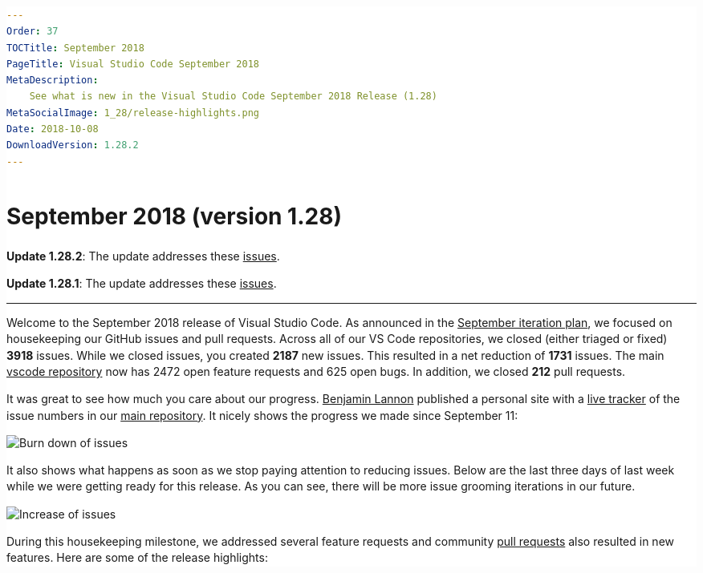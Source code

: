 ```yaml
---
Order: 37
TOCTitle: September 2018
PageTitle: Visual Studio Code September 2018
MetaDescription:
    See what is new in the Visual Studio Code September 2018 Release (1.28)
MetaSocialImage: 1_28/release-highlights.png
Date: 2018-10-08
DownloadVersion: 1.28.2
---
```


# September 2018 (version 1.28)

**Update 1.28.2**: The update addresses these
[issues](HTTPS://github.com/Microsoft/vscode/milestone/80?closed=1).

**Update 1.28.1**: The update addresses these
[issues](HTTPS://github.com/Microsoft/vscode/milestone/79?closed=1).



---

Welcome to the September 2018 release of Visual Studio Code. As announced in the
[September iteration plan](HTTPS://github.com/Microsoft/vscode/issues/58224), we
focused on housekeeping our GitHub issues and pull requests. Across all of our
VS Code repositories, we closed (either triaged or fixed) **3918** issues. While
we closed issues, you created **2187** new issues. This resulted in a net
reduction of **1731** issues. The main
[vscode repository](HTTPS://github.com/Microsoft/vscode/issues) now has 2472
open feature requests and 625 open bugs. In addition, we closed **212** pull
requests.

It was great to see how much you care about our progress.
[Benjamin Lannon](HTTPS://github.com/lannonbr) published a personal site with a
[live tracker](HTTPS://vscode-issue-tracker.netlify.com/) of the issue numbers
in our [main repository](HTTPS://github.com/Microsoft/vscode/issues). It nicely
shows the progress we made since September 11:

![Burn down of issues](images/1_28/september-issue-grooming-1.png)

It also shows what happens as soon as we stop paying attention to reducing
issues. Below are the last three days of last week while we were getting ready
for this release. As you can see, there will be more issue grooming iterations
in our future.

![Increase of issues](images/1_28/september-issue-grooming-2.png)

During this housekeeping milestone, we addressed several feature requests and
community [pull requests](#thank-you) also resulted in new features. Here are
some of the release highlights:
